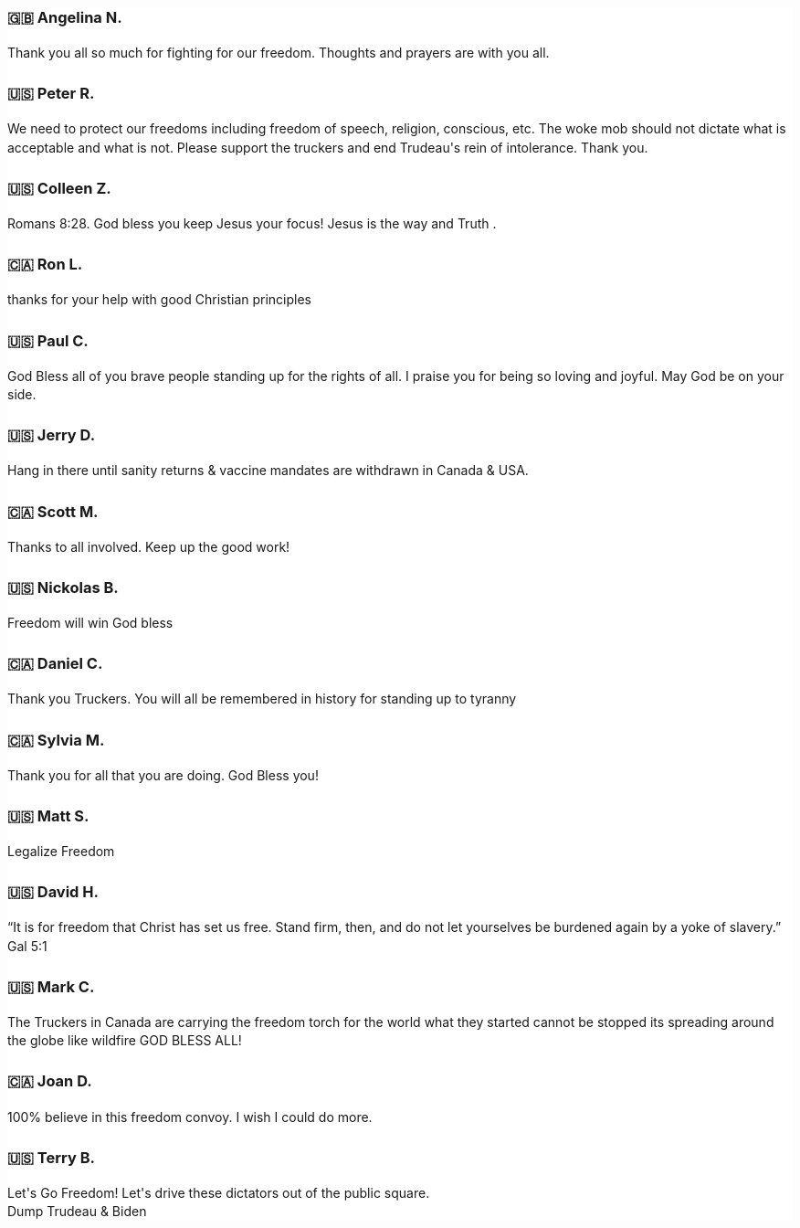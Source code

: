 ### 🇬🇧 Angelina  N.
Thank you all so much for fighting for our freedom. Thoughts and prayers are with you all.

### 🇺🇸 Peter R.
We need to protect our freedoms including freedom of speech, religion, conscious, etc. The woke mob should not dictate what is acceptable and what is not. Please support the truckers and end Trudeau's rein of intolerance. Thank you.

### 🇺🇸 Colleen Z.
Romans 8:28. God bless you keep Jesus your focus! Jesus is the way and Truth .

### 🇨🇦 Ron L.
thanks for your help with good Christian principles

### 🇺🇸 Paul C.
God Bless all of you brave people standing up for the rights of all. I praise you for being so loving and joyful. May God be on your side. 

### 🇺🇸 Jerry D.
Hang in there until sanity returns & vaccine mandates are withdrawn in Canada & USA.

### 🇨🇦 Scott M.
Thanks to all involved.  Keep up the good work!

### 🇺🇸 Nickolas B.
Freedom will win God bless 

### 🇨🇦 Daniel C.
Thank you Truckers. You will all be remembered in history for standing up to tyranny

### 🇨🇦 Sylvia M.
Thank you for all that you are doing.  God Bless you!

### 🇺🇸 Matt S.
Legalize Freedom

### 🇺🇸 David H.
“It is for freedom that Christ has set us free. Stand firm, then, and do not let yourselves be burdened again by a yoke of slavery.”  Gal 5:1

### 🇺🇸 Mark C.
The Truckers in Canada are carrying the freedom torch for the world what they started cannot be stopped its spreading around the globe like wildfire GOD BLESS ALL!

### 🇨🇦 Joan D.
100% believe in this freedom convoy. I wish I could do more.

### 🇺🇸 Terry B.
Let's Go Freedom!  Let's drive these dictators out of the public square.<br />Dump Trudeau & Biden
